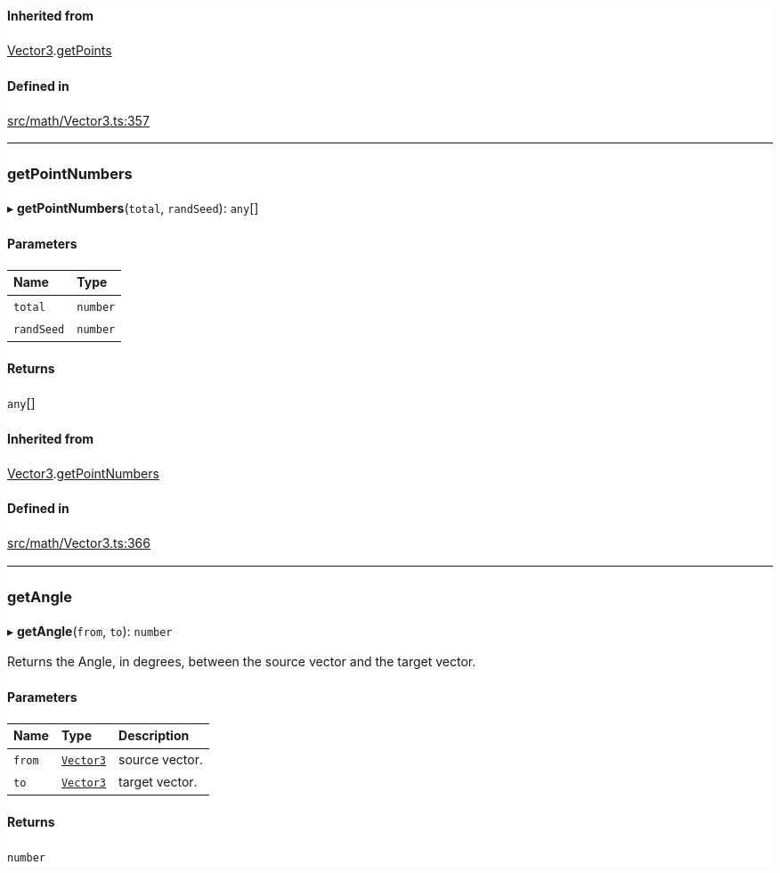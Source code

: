 #### Inherited from

[Vector3](Vector3.md).[getPoints](Vector3.md#getpoints)

#### Defined in

[src/math/Vector3.ts:357](https://github.com/Orillusion/orillusion/blob/main/src/math/Vector3.ts#L357)

___

### getPointNumbers

▸ **getPointNumbers**(`total`, `randSeed`): `any`[]

#### Parameters

| Name | Type |
| :------ | :------ |
| `total` | `number` |
| `randSeed` | `number` |

#### Returns

`any`[]

#### Inherited from

[Vector3](Vector3.md).[getPointNumbers](Vector3.md#getpointnumbers)

#### Defined in

[src/math/Vector3.ts:366](https://github.com/Orillusion/orillusion/blob/main/src/math/Vector3.ts#L366)

___

### getAngle

▸ **getAngle**(`from`, `to`): `number`

Returns the Angle, in degrees, between the source vector and the target vector.

#### Parameters

| Name | Type | Description |
| :------ | :------ | :------ |
| `from` | [`Vector3`](Vector3.md) | source vector. |
| `to` | [`Vector3`](Vector3.md) | target vector. |

#### Returns

`number`
